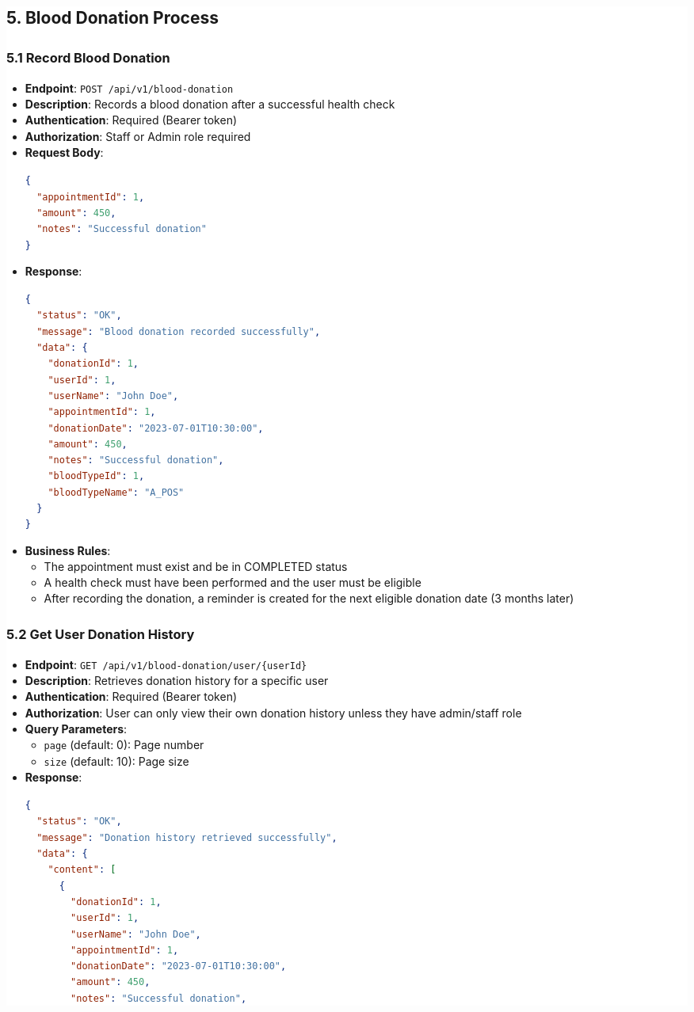 ## 5. Blood Donation Process

### 5.1 Record Blood Donation
- **Endpoint**: `POST /api/v1/blood-donation`
- **Description**: Records a blood donation after a successful health check
- **Authentication**: Required (Bearer token)
- **Authorization**: Staff or Admin role required
- **Request Body**:
  ```json
  {
    "appointmentId": 1,
    "amount": 450,
    "notes": "Successful donation"
  }
  ```
- **Response**:
  ```json
  {
    "status": "OK",
    "message": "Blood donation recorded successfully",
    "data": {
      "donationId": 1,
      "userId": 1,
      "userName": "John Doe",
      "appointmentId": 1,
      "donationDate": "2023-07-01T10:30:00",
      "amount": 450,
      "notes": "Successful donation",
      "bloodTypeId": 1,
      "bloodTypeName": "A_POS"
    }
  }
  ```
- **Business Rules**:
    - The appointment must exist and be in COMPLETED status
    - A health check must have been performed and the user must be eligible
    - After recording the donation, a reminder is created for the next eligible donation date (3 months later)

### 5.2 Get User Donation History
- **Endpoint**: `GET /api/v1/blood-donation/user/{userId}`
- **Description**: Retrieves donation history for a specific user
- **Authentication**: Required (Bearer token)
- **Authorization**: User can only view their own donation history unless they have admin/staff role
- **Query Parameters**:
    - `page` (default: 0): Page number
    - `size` (default: 10): Page size
- **Response**:
  ```json
  {
    "status": "OK",
    "message": "Donation history retrieved successfully",
    "data": {
      "content": [
        {
          "donationId": 1,
          "userId": 1,
          "userName": "John Doe",
          "appointmentId": 1,
          "donationDate": "2023-07-01T10:30:00",
          "amount": 450,
          "notes": "Successful donation",
  ```